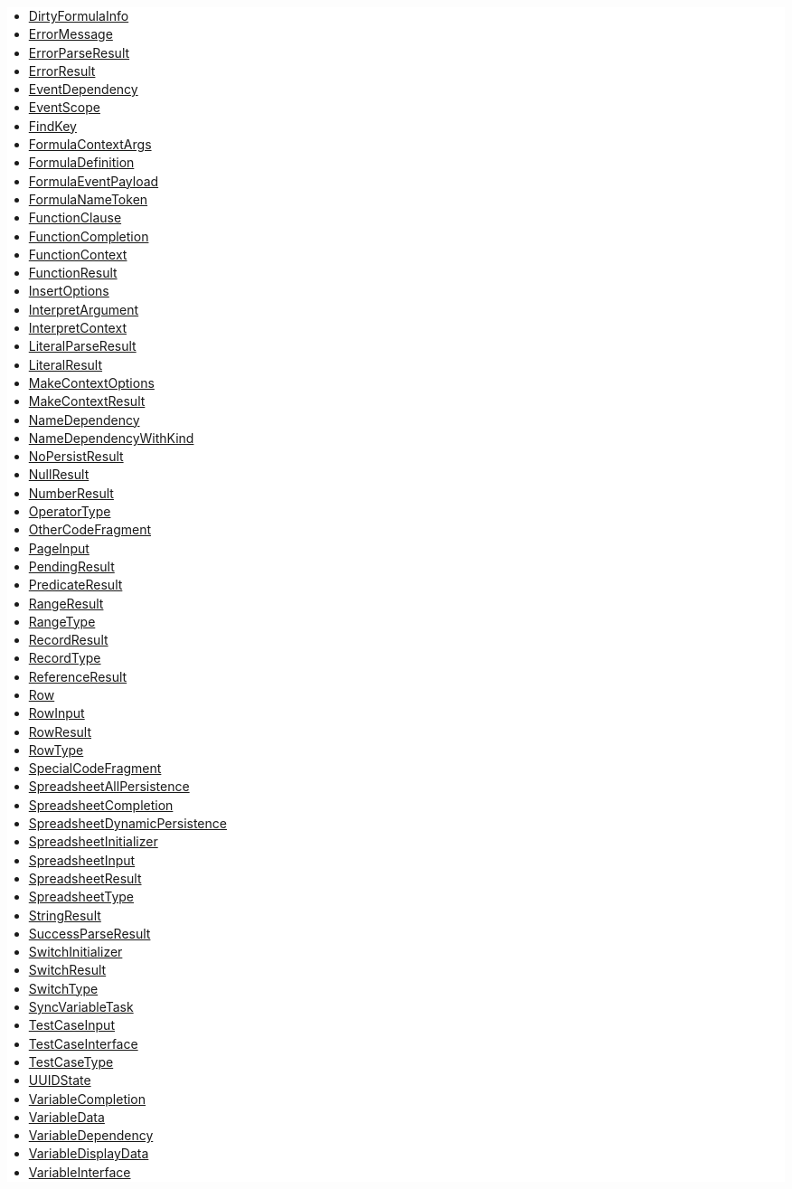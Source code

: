 - [DirtyFormulaInfo](interfaces/DirtyFormulaInfo.md)
- [ErrorMessage](interfaces/ErrorMessage.md)
- [ErrorParseResult](interfaces/ErrorParseResult.md)
- [ErrorResult](interfaces/ErrorResult.md)
- [EventDependency](interfaces/EventDependency.md)
- [EventScope](interfaces/EventScope.md)
- [FindKey](interfaces/FindKey.md)
- [FormulaContextArgs](interfaces/FormulaContextArgs.md)
- [FormulaDefinition](interfaces/FormulaDefinition.md)
- [FormulaEventPayload](interfaces/FormulaEventPayload.md)
- [FormulaNameToken](interfaces/FormulaNameToken.md)
- [FunctionClause](interfaces/FunctionClause.md)
- [FunctionCompletion](interfaces/FunctionCompletion.md)
- [FunctionContext](interfaces/FunctionContext.md)
- [FunctionResult](interfaces/FunctionResult.md)
- [InsertOptions](interfaces/InsertOptions.md)
- [InterpretArgument](interfaces/InterpretArgument.md)
- [InterpretContext](interfaces/InterpretContext.md)
- [LiteralParseResult](interfaces/LiteralParseResult.md)
- [LiteralResult](interfaces/LiteralResult.md)
- [MakeContextOptions](interfaces/MakeContextOptions.md)
- [MakeContextResult](interfaces/MakeContextResult.md)
- [NameDependency](interfaces/NameDependency.md)
- [NameDependencyWithKind](interfaces/NameDependencyWithKind.md)
- [NoPersistResult](interfaces/NoPersistResult.md)
- [NullResult](interfaces/NullResult.md)
- [NumberResult](interfaces/NumberResult.md)
- [OperatorType](interfaces/OperatorType.md)
- [OtherCodeFragment](interfaces/OtherCodeFragment.md)
- [PageInput](interfaces/PageInput.md)
- [PendingResult](interfaces/PendingResult.md)
- [PredicateResult](interfaces/PredicateResult.md)
- [RangeResult](interfaces/RangeResult.md)
- [RangeType](interfaces/RangeType.md)
- [RecordResult](interfaces/RecordResult.md)
- [RecordType](interfaces/RecordType.md)
- [ReferenceResult](interfaces/ReferenceResult.md)
- [Row](interfaces/Row.md)
- [RowInput](interfaces/RowInput.md)
- [RowResult](interfaces/RowResult.md)
- [RowType](interfaces/RowType.md)
- [SpecialCodeFragment](interfaces/SpecialCodeFragment.md)
- [SpreadsheetAllPersistence](interfaces/SpreadsheetAllPersistence.md)
- [SpreadsheetCompletion](interfaces/SpreadsheetCompletion.md)
- [SpreadsheetDynamicPersistence](interfaces/SpreadsheetDynamicPersistence.md)
- [SpreadsheetInitializer](interfaces/SpreadsheetInitializer.md)
- [SpreadsheetInput](interfaces/SpreadsheetInput.md)
- [SpreadsheetResult](interfaces/SpreadsheetResult.md)
- [SpreadsheetType](interfaces/SpreadsheetType.md)
- [StringResult](interfaces/StringResult.md)
- [SuccessParseResult](interfaces/SuccessParseResult.md)
- [SwitchInitializer](interfaces/SwitchInitializer.md)
- [SwitchResult](interfaces/SwitchResult.md)
- [SwitchType](interfaces/SwitchType.md)
- [SyncVariableTask](interfaces/SyncVariableTask.md)
- [TestCaseInput](interfaces/TestCaseInput.md)
- [TestCaseInterface](interfaces/TestCaseInterface.md)
- [TestCaseType](interfaces/TestCaseType.md)
- [UUIDState](interfaces/UUIDState.md)
- [VariableCompletion](interfaces/VariableCompletion.md)
- [VariableData](interfaces/VariableData.md)
- [VariableDependency](interfaces/VariableDependency.md)
- [VariableDisplayData](interfaces/VariableDisplayData.md)
- [VariableInterface](interfaces/VariableInterface.md)